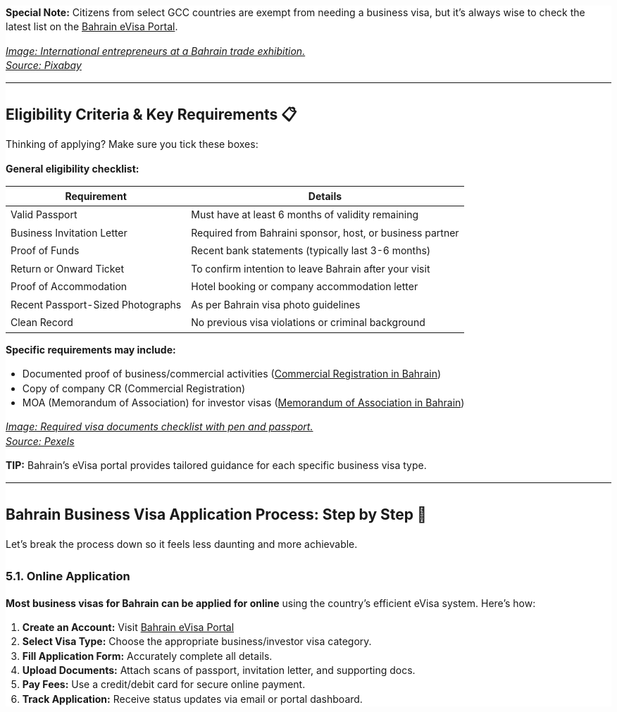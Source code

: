 **Special Note:** Citizens from select GCC countries are exempt from needing a business visa, but it’s always wise to check the latest list on the [Bahrain eVisa Portal](https://www.evisa.gov.bh/).

*[Image: International entrepreneurs at a Bahrain trade exhibition.  
Source: Pixabay](https://cdn.pixabay.com/photo/2016/08/29/09/08/business-1624690_1280.jpg)*

---

## Eligibility Criteria & Key Requirements 📋

Thinking of applying? Make sure you tick these boxes:

**General eligibility checklist:**

| Requirement                         | Details                                                         |
|--------------------------------------|-----------------------------------------------------------------|
| Valid Passport                      | Must have at least 6 months of validity remaining               |
| Business Invitation Letter           | Required from Bahraini sponsor, host, or business partner       |
| Proof of Funds                       | Recent bank statements (typically last 3-6 months)              |
| Return or Onward Ticket              | To confirm intention to leave Bahrain after your visit          |
| Proof of Accommodation               | Hotel booking or company accommodation letter                   |
| Recent Passport-Sized Photographs    | As per Bahrain visa photo guidelines                            |
| Clean Record                         | No previous visa violations or criminal background              |

**Specific requirements may include:**
- Documented proof of business/commercial activities ([Commercial Registration in Bahrain](https://keylinkbh.com/commercial-registration-in-bahrain/))
- Copy of company CR (Commercial Registration)
- MOA (Memorandum of Association) for investor visas ([Memorandum of Association in Bahrain](https://keylinkbh.com/memorandum-of-association-in-bahrain/))

*[Image: Required visa documents checklist with pen and passport.  
Source: Pexels](https://images.pexels.com/photos/442576/pexels-photo-442576.jpeg?auto=compress&fit=crop&w=600)*

**TIP:** Bahrain’s eVisa portal provides tailored guidance for each specific business visa type.

---

## Bahrain Business Visa Application Process: Step by Step 🔑

Let’s break the process down so it feels less daunting and more achievable.

### 5.1. Online Application

**Most business visas for Bahrain can be applied for online** using the country’s efficient eVisa system. Here’s how:

1. **Create an Account:** Visit [Bahrain eVisa Portal](https://www.evisa.gov.bh/)
2. **Select Visa Type:** Choose the appropriate business/investor visa category.
3. **Fill Application Form:** Accurately complete all details.
4. **Upload Documents:** Attach scans of passport, invitation letter, and supporting docs.
5. **Pay Fees:** Use a credit/debit card for secure online payment.
6. **Track Application:** Receive status updates via email or portal dashboard.
